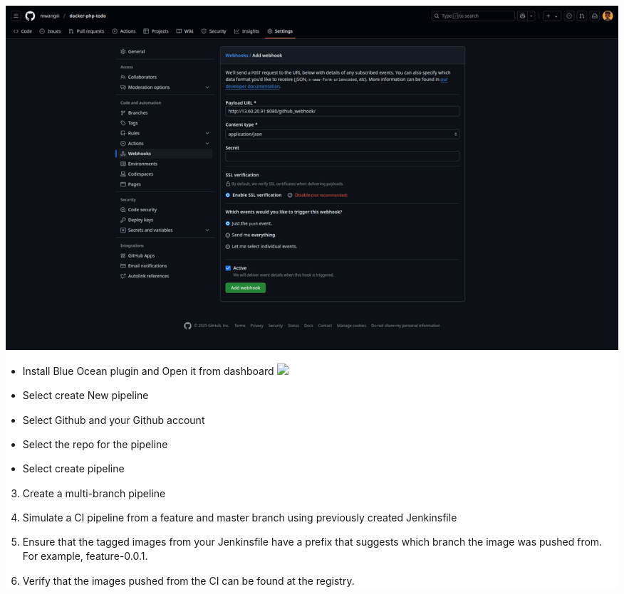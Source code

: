   ![](assets/34.png)

  - Install Blue Ocean plugin and Open it from dashboard
  ![](assets)

  - Select create New pipeline
  - Select Github and your Github account
  - Select the repo for the pipeline
  - Select create pipeline

3. Create a multi-branch pipeline
4. Simulate a CI pipeline from a feature and master branch using previously created Jenkinsfile

5. Ensure that the tagged images from your Jenkinsfile have a prefix that suggests which branch the image was pushed from.
For example, feature-0.0.1.
6. Verify that the images pushed from the CI can be found at the registry.